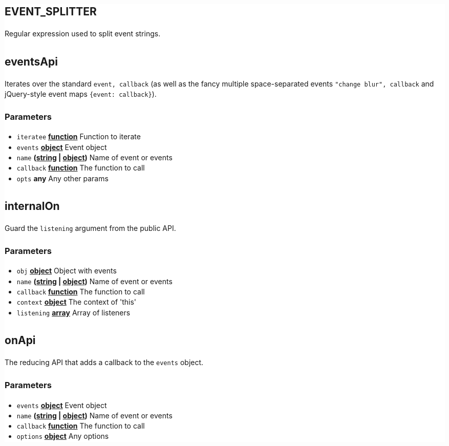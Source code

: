 ## EVENT_SPLITTER

Regular expression used to split event strings.

## eventsApi

Iterates over the standard `event, callback` (as well as the fancy multiple
space-separated events `"change blur", callback` and jQuery-style event
maps `{event: callback}`).

### Parameters

-   `iteratee` **[function](https://developer.mozilla.org/docs/Web/JavaScript/Reference/Statements/function)** Function to iterate
-   `events` **[object](https://developer.mozilla.org/docs/Web/JavaScript/Reference/Global_Objects/Object)** Event object
-   `name` **([string](https://developer.mozilla.org/docs/Web/JavaScript/Reference/Global_Objects/String) \| [object](https://developer.mozilla.org/docs/Web/JavaScript/Reference/Global_Objects/Object))** Name of event or events
-   `callback` **[function](https://developer.mozilla.org/docs/Web/JavaScript/Reference/Statements/function)** The function to call
-   `opts` **any** Any other params

## internalOn

Guard the `listening` argument from the public API.

### Parameters

-   `obj` **[object](https://developer.mozilla.org/docs/Web/JavaScript/Reference/Global_Objects/Object)** Object with events
-   `name` **([string](https://developer.mozilla.org/docs/Web/JavaScript/Reference/Global_Objects/String) \| [object](https://developer.mozilla.org/docs/Web/JavaScript/Reference/Global_Objects/Object))** Name of event or events
-   `callback` **[function](https://developer.mozilla.org/docs/Web/JavaScript/Reference/Statements/function)** The function to call
-   `context` **[object](https://developer.mozilla.org/docs/Web/JavaScript/Reference/Global_Objects/Object)** The context of 'this'
-   `listening` **[array](https://developer.mozilla.org/docs/Web/JavaScript/Reference/Global_Objects/Array)** Array of listeners

## onApi

The reducing API that adds a callback to the `events` object.

### Parameters

-   `events` **[object](https://developer.mozilla.org/docs/Web/JavaScript/Reference/Global_Objects/Object)** Event object
-   `name` **([string](https://developer.mozilla.org/docs/Web/JavaScript/Reference/Global_Objects/String) \| [object](https://developer.mozilla.org/docs/Web/JavaScript/Reference/Global_Objects/Object))** Name of event or events
-   `callback` **[function](https://developer.mozilla.org/docs/Web/JavaScript/Reference/Statements/function)** The function to call
-   `options` **[object](https://developer.mozilla.org/docs/Web/JavaScript/Reference/Global_Objects/Object)** Any options
